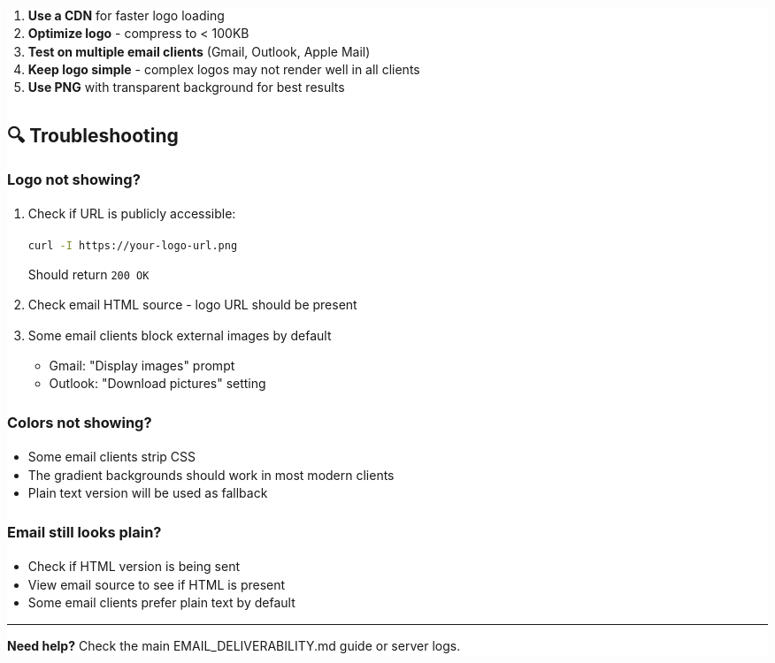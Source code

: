 1. **Use a CDN** for faster logo loading
2. **Optimize logo** - compress to < 100KB
3. **Test on multiple email clients** (Gmail, Outlook, Apple Mail)
4. **Keep logo simple** - complex logos may not render well in all clients
5. **Use PNG** with transparent background for best results

## 🔍 Troubleshooting

### Logo not showing?

1. Check if URL is publicly accessible:
   ```bash
   curl -I https://your-logo-url.png
   ```
   Should return `200 OK`

2. Check email HTML source - logo URL should be present

3. Some email clients block external images by default
   - Gmail: "Display images" prompt
   - Outlook: "Download pictures" setting

### Colors not showing?

- Some email clients strip CSS
- The gradient backgrounds should work in most modern clients
- Plain text version will be used as fallback

### Email still looks plain?

- Check if HTML version is being sent
- View email source to see if HTML is present
- Some email clients prefer plain text by default

---

**Need help?** Check the main EMAIL_DELIVERABILITY.md guide or server logs.

